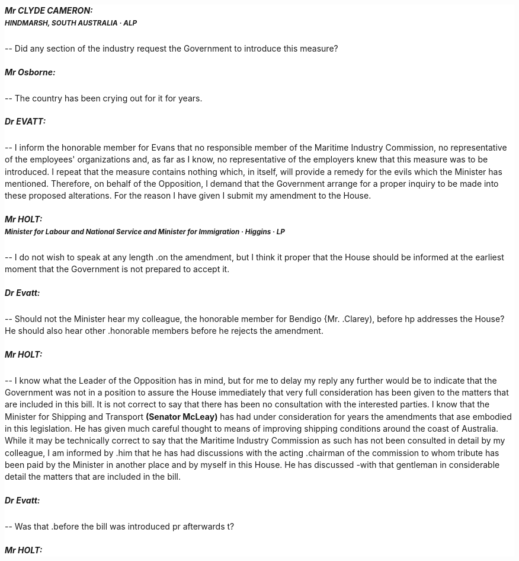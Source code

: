 ##### Mr CLYDE CAMERON:<br><small class="text-muted">HINDMARSH, SOUTH AUSTRALIA &middot; ALP</small>

-- Did any section of the industry request the Government to introduce this measure? 

##### Mr Osborne:

-- The country has been crying out for it for years. 

##### Dr EVATT:

-- I inform the honorable member for Evans that no responsible member of the Maritime Industry Commission, no representative of the employees' organizations and, as far as I know, no representative of the employers knew that this measure was to be introduced. I repeat that the measure contains nothing which, in itself, will provide a remedy for the evils which the Minister has mentioned. Therefore, on behalf of  the Opposition, I demand that the Government arrange for a proper inquiry to be made into these proposed alterations. For the reason I have given I submit my amendment to the House. 

##### Mr HOLT:<br><small class="text-muted">Minister for Labour and National Service and Minister for Immigration &middot; Higgins &middot; LP</small>

-- I do not wish to speak at any length .on the amendment, but I think it proper that  the  House should  be informed at the earliest moment that the Government is not prepared to accept it. 

##### Dr Evatt:

--  Should not the Minister hear my colleague, the honorable member for Bendigo {Mr. .Clarey), before  hp  addresses the House? He should also hear other .honorable members before he rejects the amendment. 

##### Mr HOLT:

-- I know what the Leader of the Opposition has in mind, but for  me  to delay my reply any further would be to indicate that the Government was not in a position to assure the House immediately that very full consideration has been given to the matters that are included in this bill. It is not correct to say that there has been no consultation with the interested parties. I know that the Minister for Shipping and Transport  **(Senator McLeay)**  has had under consideration for years the amendments that ase embodied in this legislation. He has given much careful thought to means of improving shipping conditions around the coast of Australia. While it may be technically correct to say that the Maritime Industry Commission as such has not been consulted in detail by my colleague, I am informed by .him that he has had discussions with the acting  .chairman  of the commission to whom tribute has been paid by the Minister in another place and by myself in this House. He has discussed -with that gentleman in considerable detail the matters that are included in the bill. 

##### Dr Evatt:

--  Was that .before the bill was introduced pr afterwards t? 

##### Mr HOLT:
